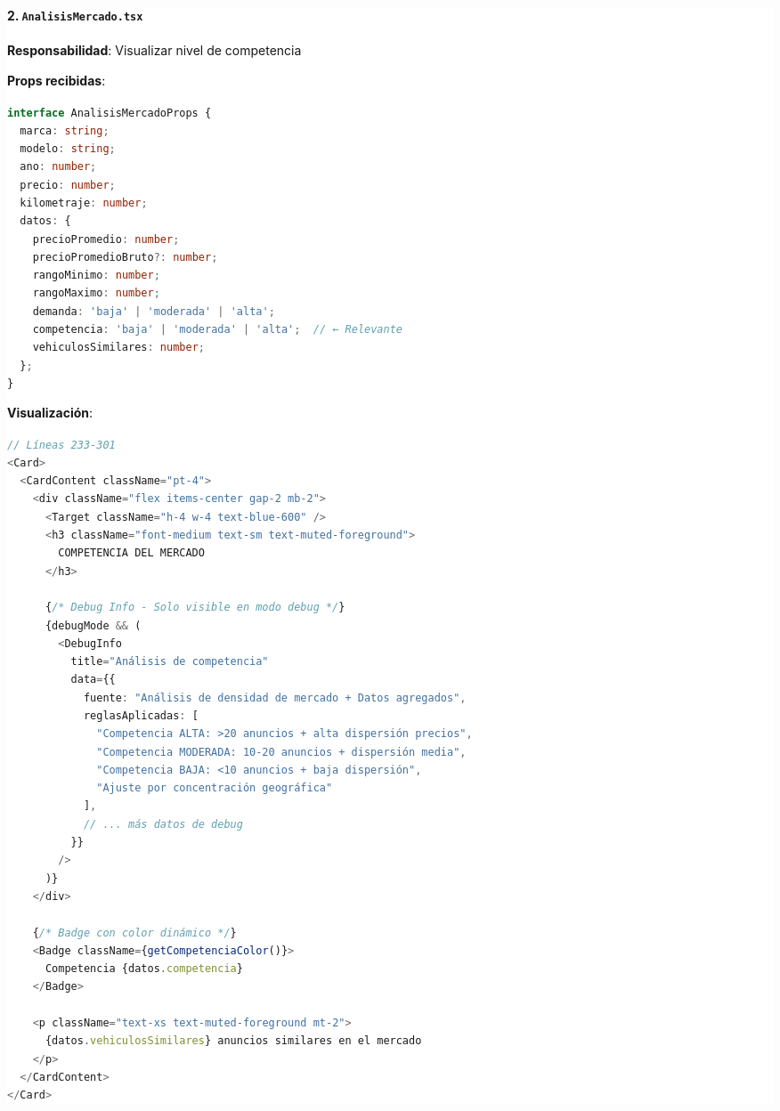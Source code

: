 #### 2. `AnalisisMercado.tsx`

**Responsabilidad**: Visualizar nivel de competencia

**Props recibidas**:
```typescript
interface AnalisisMercadoProps {
  marca: string;
  modelo: string;
  ano: number;
  precio: number;
  kilometraje: number;
  datos: {
    precioPromedio: number;
    precioPromedioBruto?: number;
    rangoMinimo: number;
    rangoMaximo: number;
    demanda: 'baja' | 'moderada' | 'alta';
    competencia: 'baja' | 'moderada' | 'alta';  // ← Relevante
    vehiculosSimilares: number;
  };
}
```

**Visualización**:
```typescript
// Líneas 233-301
<Card>
  <CardContent className="pt-4">
    <div className="flex items-center gap-2 mb-2">
      <Target className="h-4 w-4 text-blue-600" />
      <h3 className="font-medium text-sm text-muted-foreground">
        COMPETENCIA DEL MERCADO
      </h3>
      
      {/* Debug Info - Solo visible en modo debug */}
      {debugMode && (
        <DebugInfo
          title="Análisis de competencia"
          data={{
            fuente: "Análisis de densidad de mercado + Datos agregados",
            reglasAplicadas: [
              "Competencia ALTA: >20 anuncios + alta dispersión precios",
              "Competencia MODERADA: 10-20 anuncios + dispersión media",
              "Competencia BAJA: <10 anuncios + baja dispersión",
              "Ajuste por concentración geográfica"
            ],
            // ... más datos de debug
          }}
        />
      )}
    </div>
    
    {/* Badge con color dinámico */}
    <Badge className={getCompetenciaColor()}>
      Competencia {datos.competencia}
    </Badge>
    
    <p className="text-xs text-muted-foreground mt-2">
      {datos.vehiculosSimilares} anuncios similares en el mercado
    </p>
  </CardContent>
</Card>
```
